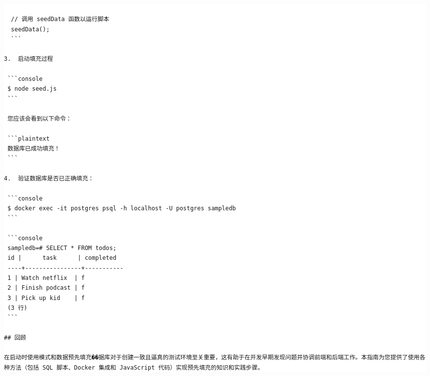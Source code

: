    ```plaintext

     // 调用 seedData 函数以运行脚本
     seedData();
     ```

3.  启动填充过程

    ```console
    $ node seed.js
    ```

    您应该会看到以下命令：

    ```plaintext
    数据库已成功填充！
    ```

4.  验证数据库是否已正确填充：

    ```console
    $ docker exec -it postgres psql -h localhost -U postgres sampledb
    ```

    ```console
    sampledb=# SELECT * FROM todos;
    id |      task      | completed
    ----+----------------+-----------
    1 | Watch netflix  | f
    2 | Finish podcast | f
    3 | Pick up kid    | f
    (3 行)  
    ```

## 回顾

在启动时使用模式和数据预先填充��据库对于创建一致且逼真的测试环境至关重要，这有助于在开发早期发现问题并协调前端和后端工作。本指南为您提供了使用各种方法（包括 SQL 脚本、Docker 集成和 JavaScript 代码）实现预先填充的知识和实践步骤。
